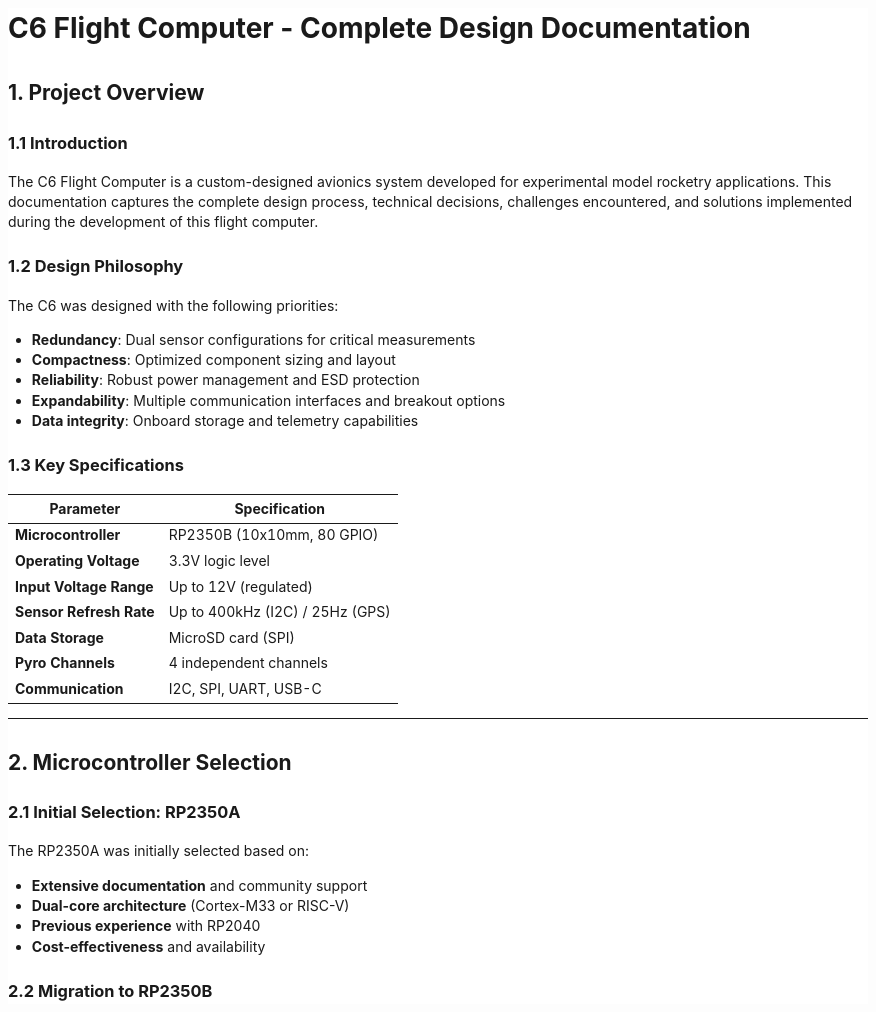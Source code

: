 # C6 Flight Computer - Complete Design Documentation

## 1. Project Overview

### 1.1 Introduction

The C6 Flight Computer is a custom-designed avionics system developed for experimental model rocketry applications. This documentation captures the complete design process, technical decisions, challenges encountered, and solutions implemented during the development of this flight computer.

### 1.2 Design Philosophy

The C6 was designed with the following priorities:
- **Redundancy**: Dual sensor configurations for critical measurements
- **Compactness**: Optimized component sizing and layout
- **Reliability**: Robust power management and ESD protection
- **Expandability**: Multiple communication interfaces and breakout options
- **Data integrity**: Onboard storage and telemetry capabilities

### 1.3 Key Specifications

| Parameter | Specification |
|-----------|--------------|
| **Microcontroller** | RP2350B (10x10mm, 80 GPIO) |
| **Operating Voltage** | 3.3V logic level |
| **Input Voltage Range** | Up to 12V (regulated) |
| **Sensor Refresh Rate** | Up to 400kHz (I2C) / 25Hz (GPS) |
| **Data Storage** | MicroSD card (SPI) |
| **Pyro Channels** | 4 independent channels |
| **Communication** | I2C, SPI, UART, USB-C |

---

## 2. Microcontroller Selection

### 2.1 Initial Selection: RP2350A

The RP2350A was initially selected based on:
- **Extensive documentation** and community support
- **Dual-core architecture** (Cortex-M33 or RISC-V)
- **Previous experience** with RP2040
- **Cost-effectiveness** and availability

### 2.2 Migration to RP2350B

